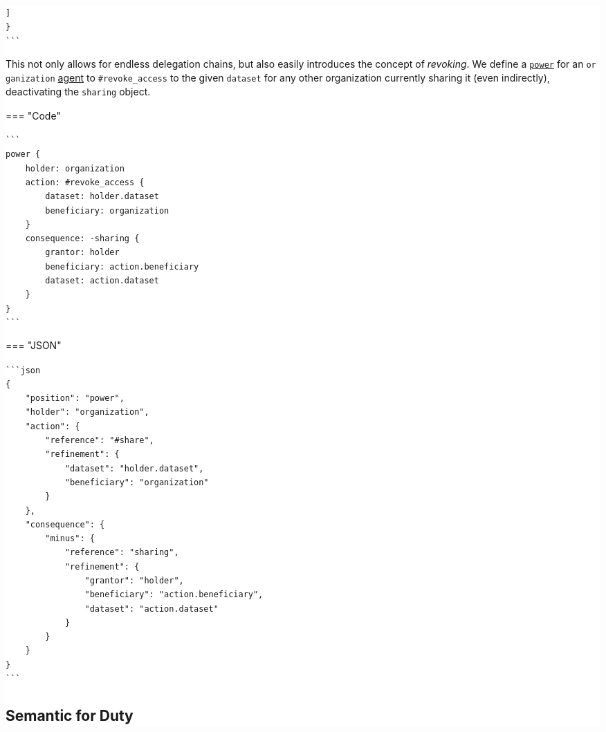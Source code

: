     ]
    }
    ```

This not only allows for endless delegation chains, but also easily introduces the concept of _revoking_. We define a [`power`](../reference/positions.md#power-frames) for an `organization` [agent](../reference/objects-and-events.md#agents) to `#revoke_access` to the given `dataset` for any other organization currently sharing it (even indirectly), deactivating the `sharing` object.

=== "Code"

    ```
    power {
        holder: organization
        action: #revoke_access {
            dataset: holder.dataset
            beneficiary: organization
        }
        consequence: -sharing {
            grantor: holder
            beneficiary: action.beneficiary
            dataset: action.dataset
        }
    }
    ```

=== "JSON"

    ```json
    {
        "position": "power",
        "holder": "organization",
        "action": {
            "reference": "#share",
            "refinement": {
                "dataset": "holder.dataset",
                "beneficiary": "organization"
            }
        },
        "consequence": {
            "minus": {
                "reference": "sharing",
                "refinement": {
                    "grantor": "holder",
                    "beneficiary": "action.beneficiary",
                    "dataset": "action.dataset"
                }
            }
        }
    }
    ```

## Semantic for Duty
